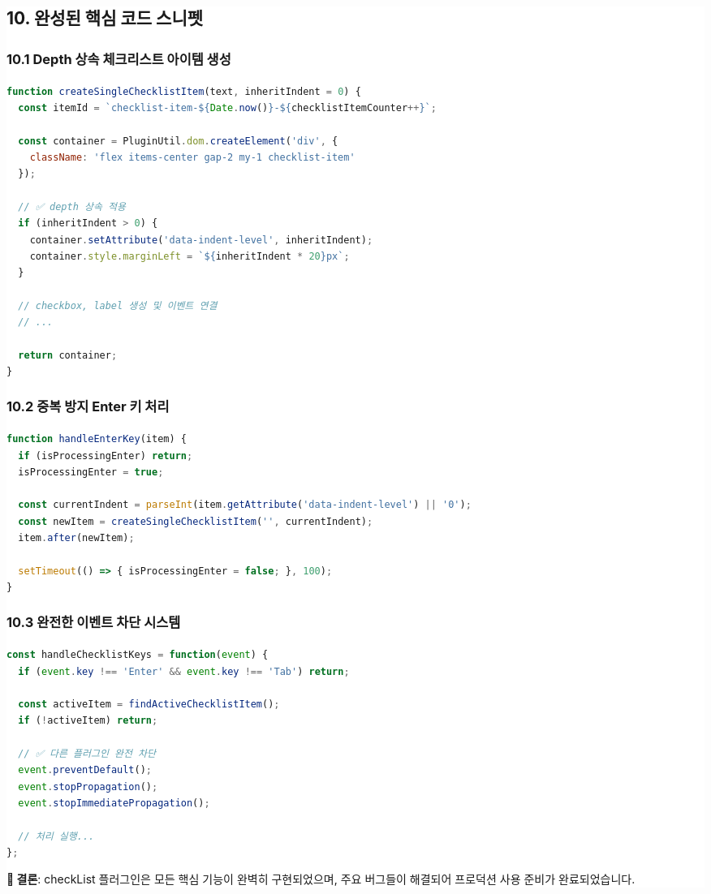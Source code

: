 ## 10. 완성된 핵심 코드 스니펫

### 10.1 Depth 상속 체크리스트 아이템 생성
```javascript
function createSingleChecklistItem(text, inheritIndent = 0) {
  const itemId = `checklist-item-${Date.now()}-${checklistItemCounter++}`;
  
  const container = PluginUtil.dom.createElement('div', {
    className: 'flex items-center gap-2 my-1 checklist-item'
  });
  
  // ✅ depth 상속 적용
  if (inheritIndent > 0) {
    container.setAttribute('data-indent-level', inheritIndent);
    container.style.marginLeft = `${inheritIndent * 20}px`;
  }
  
  // checkbox, label 생성 및 이벤트 연결
  // ...
  
  return container;
}
```

### 10.2 중복 방지 Enter 키 처리
```javascript
function handleEnterKey(item) {
  if (isProcessingEnter) return;
  isProcessingEnter = true;
  
  const currentIndent = parseInt(item.getAttribute('data-indent-level') || '0');
  const newItem = createSingleChecklistItem('', currentIndent);
  item.after(newItem);
  
  setTimeout(() => { isProcessingEnter = false; }, 100);
}
```

### 10.3 완전한 이벤트 차단 시스템
```javascript
const handleChecklistKeys = function(event) {
  if (event.key !== 'Enter' && event.key !== 'Tab') return;
  
  const activeItem = findActiveChecklistItem();
  if (!activeItem) return;
  
  // ✅ 다른 플러그인 완전 차단
  event.preventDefault();
  event.stopPropagation();
  event.stopImmediatePropagation();
  
  // 처리 실행...
};
```

**🎉 결론**: checkList 플러그인은 모든 핵심 기능이 완벽히 구현되었으며, 주요 버그들이 해결되어 프로덕션 사용 준비가 완료되었습니다.
